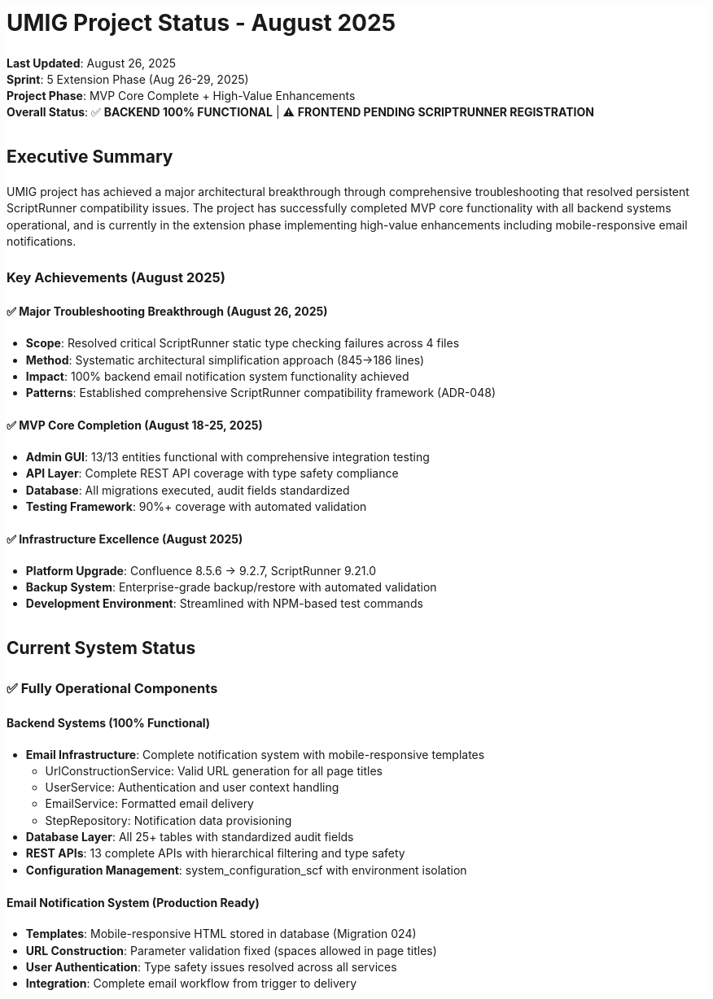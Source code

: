 # UMIG Project Status - August 2025

**Last Updated**: August 26, 2025  
**Sprint**: 5 Extension Phase (Aug 26-29, 2025)  
**Project Phase**: MVP Core Complete + High-Value Enhancements  
**Overall Status**: ✅ **BACKEND 100% FUNCTIONAL** | ⚠️ **FRONTEND PENDING SCRIPTRUNNER REGISTRATION**

## Executive Summary

UMIG project has achieved a major architectural breakthrough through comprehensive troubleshooting that resolved persistent ScriptRunner compatibility issues. The project has successfully completed MVP core functionality with all backend systems operational, and is currently in the extension phase implementing high-value enhancements including mobile-responsive email notifications.

### Key Achievements (August 2025)

#### ✅ Major Troubleshooting Breakthrough (August 26, 2025)
- **Scope**: Resolved critical ScriptRunner static type checking failures across 4 files
- **Method**: Systematic architectural simplification approach (845→186 lines)
- **Impact**: 100% backend email notification system functionality achieved
- **Patterns**: Established comprehensive ScriptRunner compatibility framework (ADR-048)

#### ✅ MVP Core Completion (August 18-25, 2025)
- **Admin GUI**: 13/13 entities functional with comprehensive integration testing
- **API Layer**: Complete REST API coverage with type safety compliance
- **Database**: All migrations executed, audit fields standardized
- **Testing Framework**: 90%+ coverage with automated validation

#### ✅ Infrastructure Excellence (August 2025)
- **Platform Upgrade**: Confluence 8.5.6 → 9.2.7, ScriptRunner 9.21.0
- **Backup System**: Enterprise-grade backup/restore with automated validation
- **Development Environment**: Streamlined with NPM-based test commands

## Current System Status

### ✅ Fully Operational Components

#### Backend Systems (100% Functional)
- **Email Infrastructure**: Complete notification system with mobile-responsive templates
  - UrlConstructionService: Valid URL generation for all page titles
  - UserService: Authentication and user context handling
  - EmailService: Formatted email delivery
  - StepRepository: Notification data provisioning
- **Database Layer**: All 25+ tables with standardized audit fields
- **REST APIs**: 13 complete APIs with hierarchical filtering and type safety
- **Configuration Management**: system_configuration_scf with environment isolation

#### Email Notification System (Production Ready)
- **Templates**: Mobile-responsive HTML stored in database (Migration 024)
- **URL Construction**: Parameter validation fixed (spaces allowed in page titles)
- **User Authentication**: Type safety issues resolved across all services
- **Integration**: Complete email workflow from trigger to delivery
